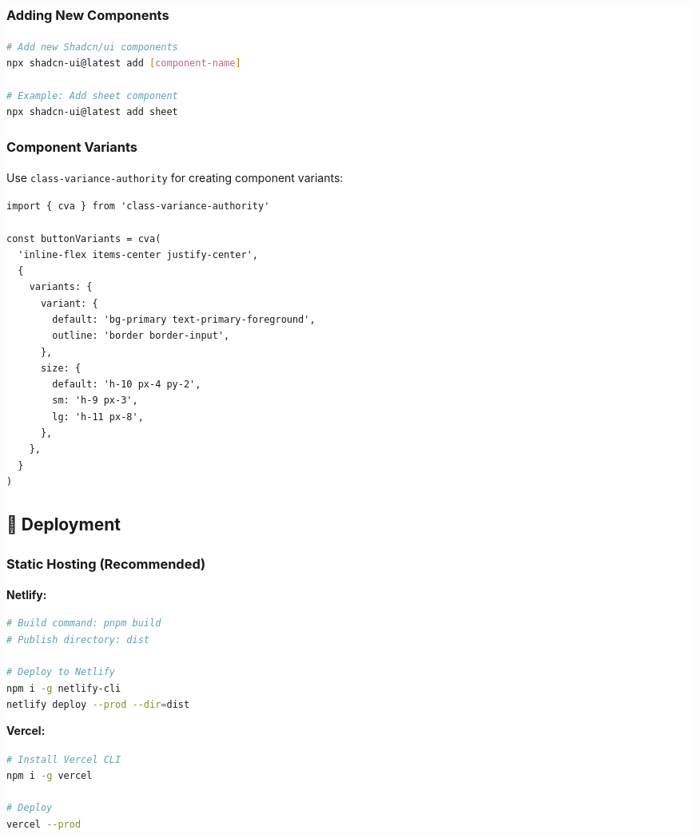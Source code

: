 ### **Adding New Components**

```bash
# Add new Shadcn/ui components
npx shadcn-ui@latest add [component-name]

# Example: Add sheet component
npx shadcn-ui@latest add sheet
```

### **Component Variants**

Use `class-variance-authority` for creating component variants:

```tsx
import { cva } from 'class-variance-authority'

const buttonVariants = cva(
  'inline-flex items-center justify-center',
  {
    variants: {
      variant: {
        default: 'bg-primary text-primary-foreground',
        outline: 'border border-input',
      },
      size: {
        default: 'h-10 px-4 py-2',
        sm: 'h-9 px-3',
        lg: 'h-11 px-8',
      },
    },
  }
)
```

## 🚢 Deployment

### **Static Hosting (Recommended)**

**Netlify:**
```bash
# Build command: pnpm build
# Publish directory: dist

# Deploy to Netlify
npm i -g netlify-cli
netlify deploy --prod --dir=dist
```

**Vercel:**
```bash
# Install Vercel CLI
npm i -g vercel

# Deploy
vercel --prod
```
